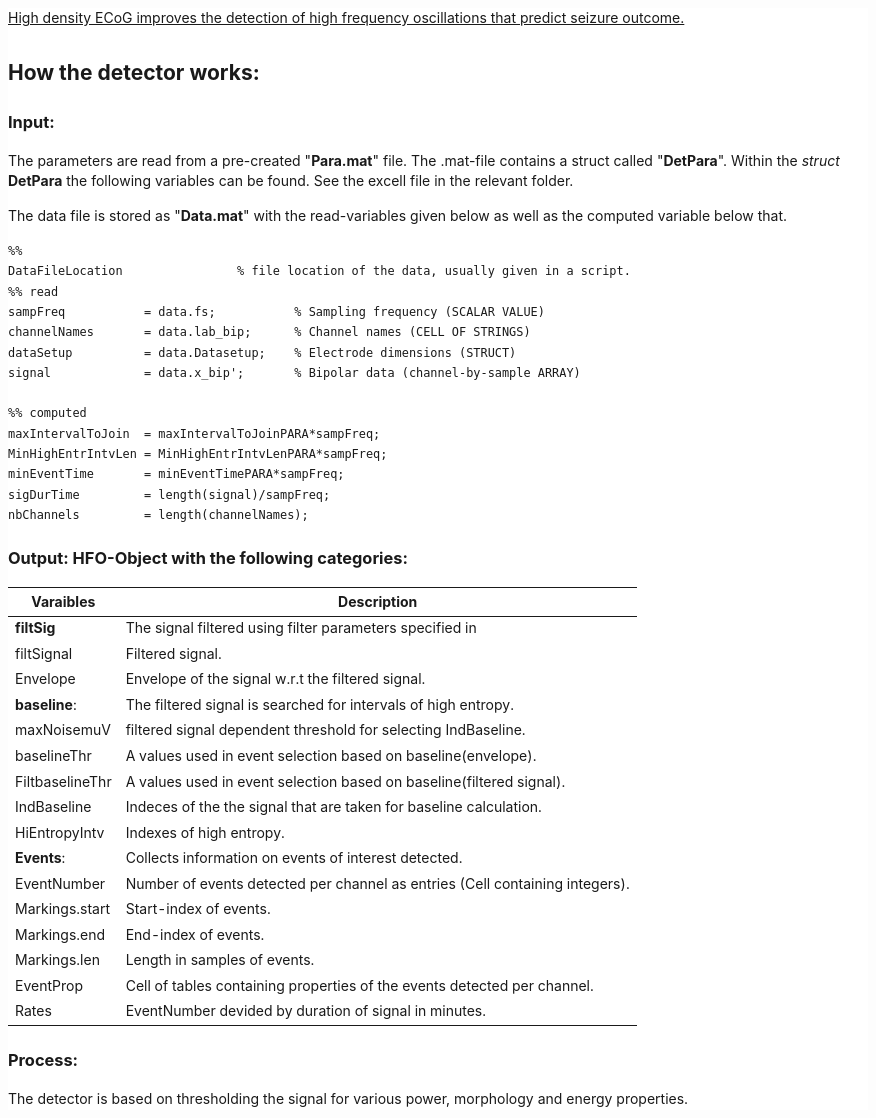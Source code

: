 [High density ECoG improves the detection of high frequency oscillations that predict seizure outcome.]()


## How the detector works:
### **Input**: 
The parameters are read from a pre-created "**Para.mat**" file. The .mat-file contains a struct called "**DetPara**". Within the *struct* **DetPara** the following variables can be found. 
See the excell file in the relevant folder.

The data file is stored as "**Data.mat**" with the read-variables given below as well as the computed variable below that.
```
%%
DataFileLocation         	 	% file location of the data, usually given in a script.
%% read
sampFreq           = data.fs;       	% Sampling frequency (SCALAR VALUE)
channelNames       = data.lab_bip;  	% Channel names (CELL OF STRINGS) 
dataSetup          = data.Datasetup;	% Electrode dimensions (STRUCT)
signal             = data.x_bip';   	% Bipolar data (channel-by-sample ARRAY)

%% computed
maxIntervalToJoin  = maxIntervalToJoinPARA*sampFreq;
MinHighEntrIntvLen = MinHighEntrIntvLenPARA*sampFreq;
minEventTime       = minEventTimePARA*sampFreq;
sigDurTime         = length(signal)/sampFreq;
nbChannels         = length(channelNames);
```

### **Output**: HFO-Object with the following categories:

Varaibles |  Description 
------------ | -------------
**filtSig**  	| The signal filtered using filter parameters specified in 
filtSignal   	| Filtered signal.
Envelope     	| Envelope of the signal w.r.t the filtered signal.
**baseline**:	| The filtered signal is searched for intervals of high entropy.
maxNoisemuV     | filtered signal dependent threshold for selecting IndBaseline.
baselineThr     | A values used in event selection based on baseline(envelope).
FiltbaselineThr | A values used in event selection based on baseline(filtered signal).
IndBaseline     | Indeces of the the signal that are taken for baseline calculation.
HiEntropyIntv   | Indexes of high entropy.  
**Events**:     | Collects information on events of interest detected.
EventNumber     | Number of events detected per channel as entries (Cell containing integers).
Markings.start  | Start-index of events.
Markings.end    | End-index of events.
Markings.len    | Length in samples of events.
EventProp       | Cell of tables containing properties of the events detected per channel.
Rates 			| EventNumber devided by duration of signal in minutes.

### **Process:**
The detector is based on thresholding the signal for various power, morphology and energy properties.
